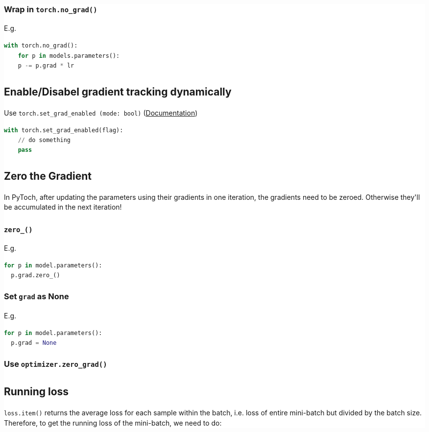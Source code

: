 ### Wrap in `torch.no_grad()`

E.g.

```python
with torch.no_grad():
	for p in models.parameters():
    p -= p.grad * lr
```

## Enable/Disabel gradient tracking dynamically

Use `torch.set_grad_enabled (mode: bool)` ([Documentation](https://pytorch.org/docs/stable/generated/torch.set_grad_enabled.html))

```python
with torch.set_grad_enabled(flag):
    // do something
    pass
```



## Zero the Gradient

In PyToch, after updating the parameters using their gradients in one iteration, the gradients need to be zeroed. Otherwise they'll be accumulated in the next iteration!

### `zero_()`

E.g.

```python
for p in model.parameters():
  p.grad.zero_()
```

### Set `grad` as None

E.g.

```python
for p in model.parameters():
  p.grad = None
```

### Use `optimizer.zero_grad()`



## Running loss

 `loss.item()` returns the average loss for each sample within the batch, i.e. loss of entire mini-batch but divided by the batch size. Therefore, to get the running loss of the mini-batch, we need to do:
